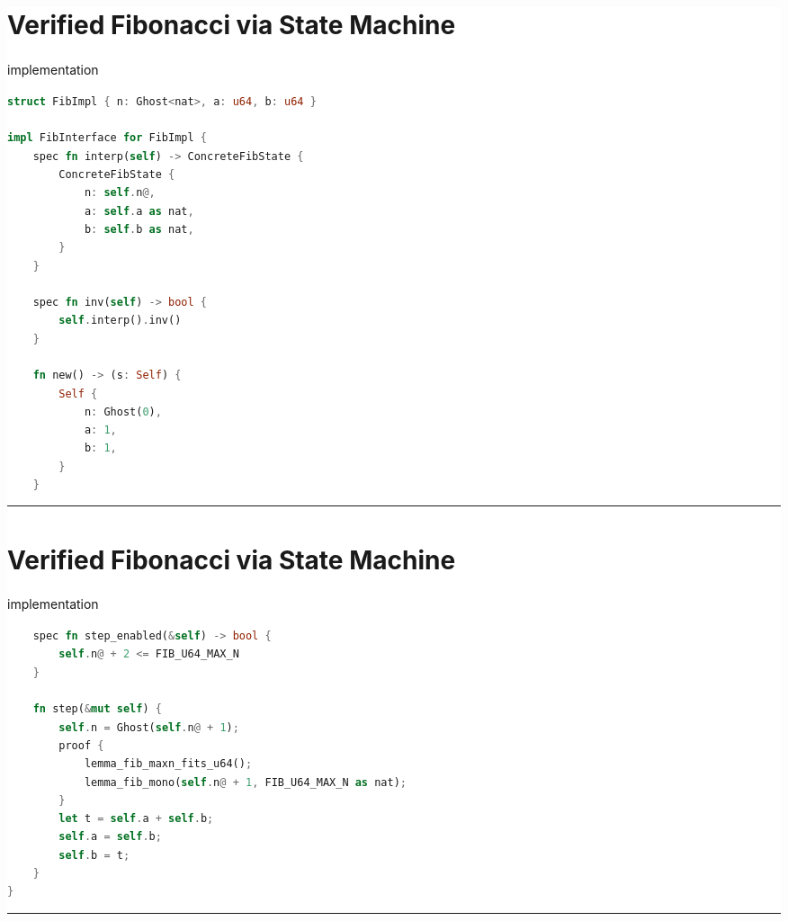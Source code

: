 
# Verified Fibonacci via State Machine
implementation

```rust
struct FibImpl { n: Ghost<nat>, a: u64, b: u64 }

impl FibInterface for FibImpl {
    spec fn interp(self) -> ConcreteFibState {
        ConcreteFibState {
            n: self.n@,
            a: self.a as nat,
            b: self.b as nat,
        }
    }

    spec fn inv(self) -> bool {
        self.interp().inv()
    }

    fn new() -> (s: Self) {
        Self {
            n: Ghost(0),
            a: 1,
            b: 1,
        }
    }
```

---

# Verified Fibonacci via State Machine
implementation

```rust
    spec fn step_enabled(&self) -> bool {
        self.n@ + 2 <= FIB_U64_MAX_N
    }

    fn step(&mut self) {
        self.n = Ghost(self.n@ + 1);
        proof {
            lemma_fib_maxn_fits_u64();
            lemma_fib_mono(self.n@ + 1, FIB_U64_MAX_N as nat);
        }
        let t = self.a + self.b;
        self.a = self.b;
        self.b = t;
    }
}
```

---